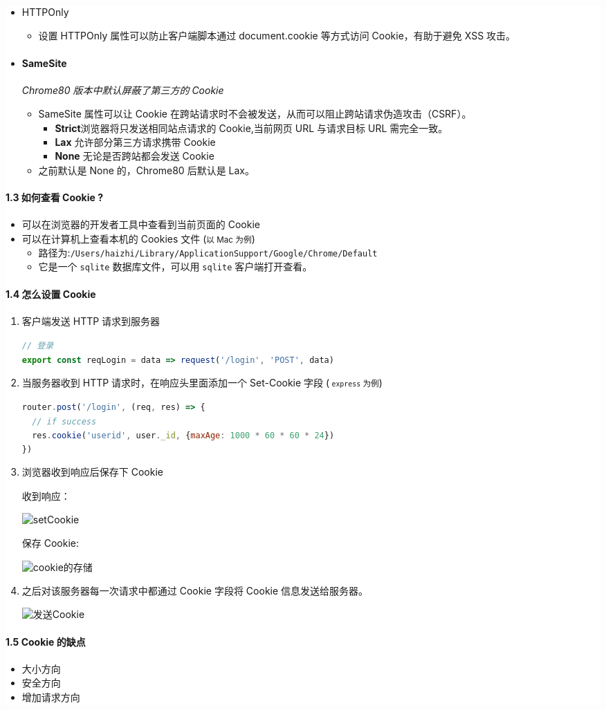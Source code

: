 + HTTPOnly

  + 设置 HTTPOnly 属性可以防止客户端脚本通过 document.cookie 等方式访问 Cookie，有助于避免 XSS 攻击。

+ #### SameSite

   *Chrome80 版本中默认屏蔽了第三方的 Cookie*

  + SameSite 属性可以让 Cookie 在跨站请求时不会被发送，从而可以阻止跨站请求伪造攻击（CSRF）。
    + **Strict**浏览器将只发送相同站点请求的 Cookie,当前网页 URL 与请求目标 URL 需完全一致。
    + **Lax** 允许部分第三方请求携带 Cookie
    + **None** 无论是否跨站都会发送 Cookie
  + 之前默认是 None 的，Chrome80 后默认是 Lax。

#### 1.3 如何查看 Cookie ? 

+ 可以在浏览器的开发者工具中查看到当前页面的 Cookie
+ 可以在计算机上查看本机的 Cookies 文件 (<small>以 Mac 为例</small>)
  + 路径为:`/Users/haizhi/Library/ApplicationSupport/Google/Chrome/Default`
  + 它是一个 `sqlite` 数据库文件，可以用 `sqlite` 客户端打开查看。

#### 1.4 怎么设置 Cookie

1. 客户端发送 HTTP 请求到服务器

   ```js
   // 登录
   export const reqLogin = data => request('/login', 'POST', data)
   ```

2. 当服务器收到 HTTP 请求时，在响应头里面添加一个 Set-Cookie 字段 (<small> `express` 为例</small>)

   ```js
   router.post('/login', (req, res) => {
     // if success
     res.cookie('userid', user._id, {maxAge: 1000 * 60 * 60 * 24})
   })
   ```

3. 浏览器收到响应后保存下 Cookie

   收到响应：

   ![setCookie](./img/set-cookie.jpg)

   保存 Cookie:

   ![cookie的存储](./img/cookie_store.jpg)

4. 之后对该服务器每一次请求中都通过 Cookie 字段将 Cookie 信息发送给服务器。

   ![发送Cookie](./img/send-cookie.jpg)

#### 1.5 Cookie 的缺点

+ 大小方向
+ 安全方向
+ 增加请求方向
